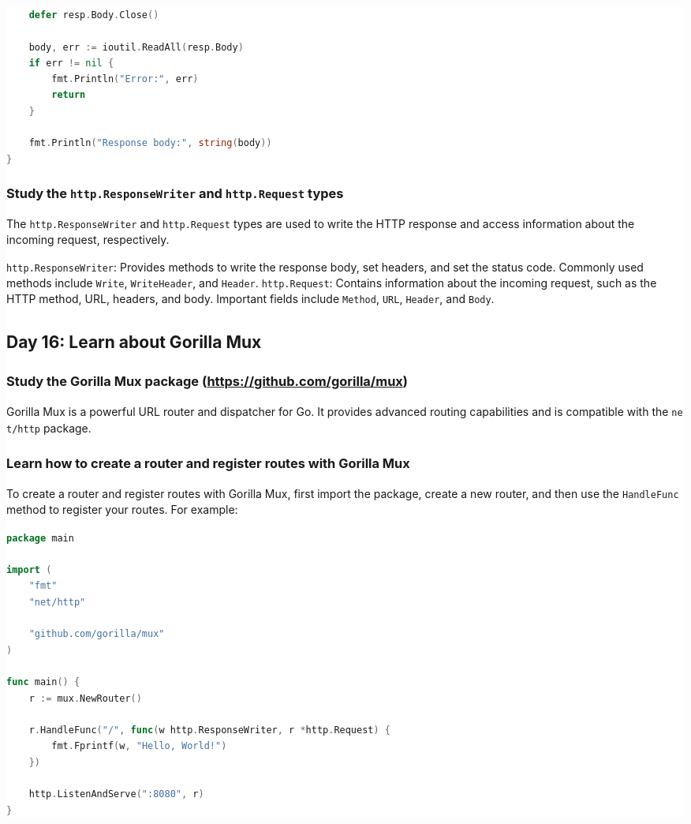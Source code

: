 ```go
	defer resp.Body.Close()

	body, err := ioutil.ReadAll(resp.Body)
	if err != nil {
		fmt.Println("Error:", err)
		return
	}

	fmt.Println("Response body:", string(body))
}
```

### Study the `http.ResponseWriter` and `http.Request` types

The `http.ResponseWriter` and `http.Request` types are used to write the HTTP response and access information about the incoming request, respectively.

`http.ResponseWriter`: Provides methods to write the response body, set headers, and set the status code. Commonly used methods include `Write`, `WriteHeader`, and `Header`.
`http.Request`: Contains information about the incoming request, such as the HTTP method, URL, headers, and body. Important fields include `Method`, `URL`, `Header`, and `Body`.

## Day 16: Learn about Gorilla Mux

### Study the Gorilla Mux package (https://github.com/gorilla/mux)

Gorilla Mux is a powerful URL router and dispatcher for Go. It provides advanced routing capabilities and is compatible with the `net/http` package.

### Learn how to create a router and register routes with Gorilla Mux

To create a router and register routes with Gorilla Mux, first import the package, create a new router, and then use the `HandleFunc` method to register your routes. For example:

```go
package main

import (
	"fmt"
	"net/http"

	"github.com/gorilla/mux"
)

func main() {
	r := mux.NewRouter()

	r.HandleFunc("/", func(w http.ResponseWriter, r *http.Request) {
		fmt.Fprintf(w, "Hello, World!")
	})

	http.ListenAndServe(":8080", r)
}
```
